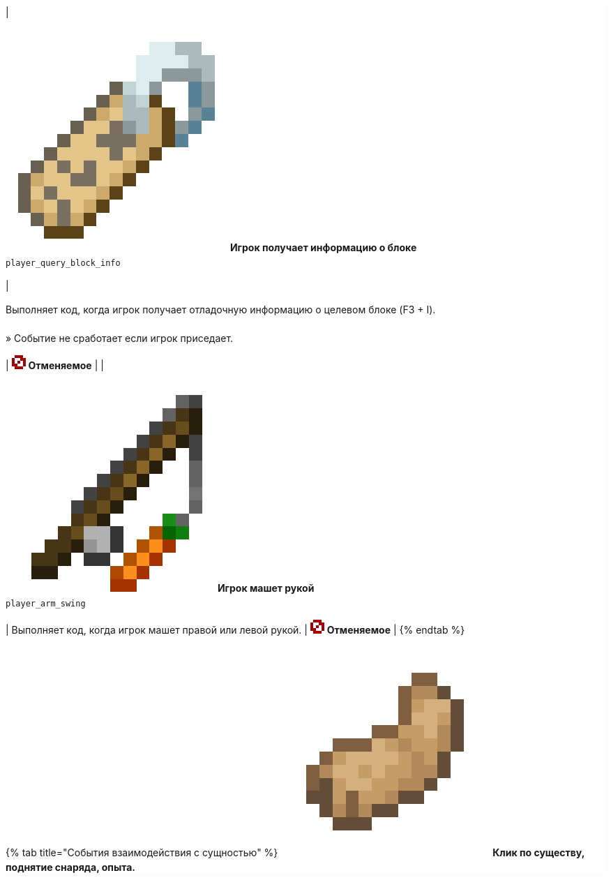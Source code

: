 | <p><img src="../../../.gitbook/assets/name_tag.png" alt="" data-size="line"> <strong>Игрок получает информацию о блоке</strong><br><code>player_query_block_info</code></p>   | <p>Выполняет код, когда игрок получает отладочную информацию о целевом блоке (F3 + I).<br><br>» Событие не сработает если игрок приседает.</p>           | ![](../../../.gitbook/assets/symbol_red_barrier.png) **Отменяемое**                                    |
| <p><img src="../../../.gitbook/assets/carrot_on_a_stick.png" alt="" data-size="line"> <strong>Игрок машет рукой</strong><br><code>player_arm_swing</code></p>                 | Выполняет код, когда игрок машет правой или левой рукой.                                                                                                 | ![](../../../.gitbook/assets/symbol_red_barrier.png) **Отменяемое**                                    |
{% endtab %}

{% tab title="События взаимодействия с сущностью" %}
<img src="../../../.gitbook/assets/rabbit_foot.png" alt="" data-size="line"> **Клик по существу, поднятие снаряда, опыта.**
